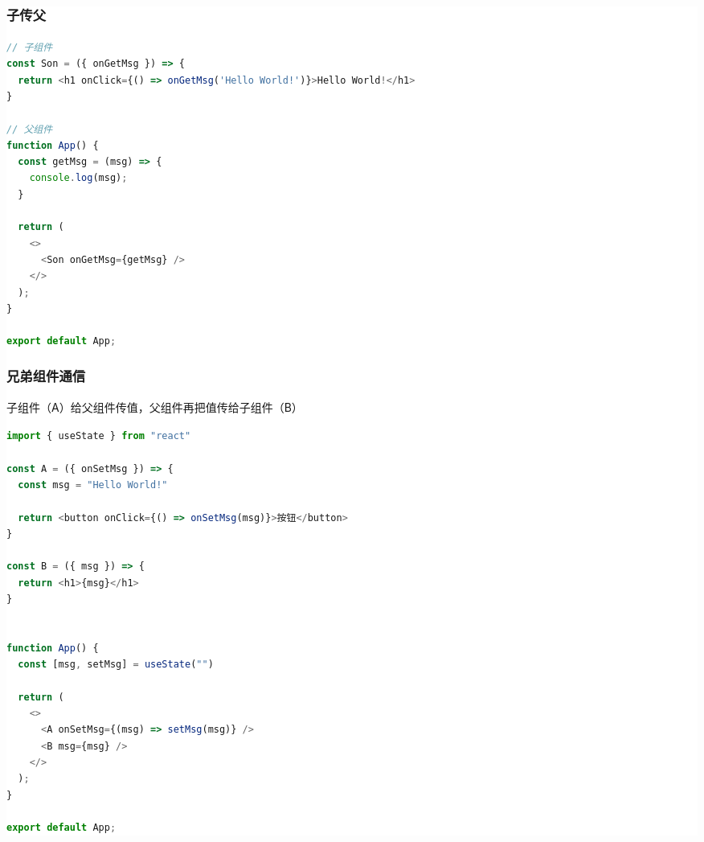 ### 子传父

```javascript
// 子组件
const Son = ({ onGetMsg }) => {
  return <h1 onClick={() => onGetMsg('Hello World!')}>Hello World!</h1>
}

// 父组件
function App() {
  const getMsg = (msg) => {
    console.log(msg);
  }

  return (
    <>
      <Son onGetMsg={getMsg} />
    </>
  );
}

export default App;
```



### 兄弟组件通信

子组件（A）给父组件传值，父组件再把值传给子组件（B）

```javascript
import { useState } from "react"

const A = ({ onSetMsg }) => {
  const msg = "Hello World!"

  return <button onClick={() => onSetMsg(msg)}>按钮</button>
}

const B = ({ msg }) => {
  return <h1>{msg}</h1>
}


function App() {
  const [msg, setMsg] = useState("")

  return (
    <>
      <A onSetMsg={(msg) => setMsg(msg)} />
      <B msg={msg} />
    </>
  );
}

export default App;
```
